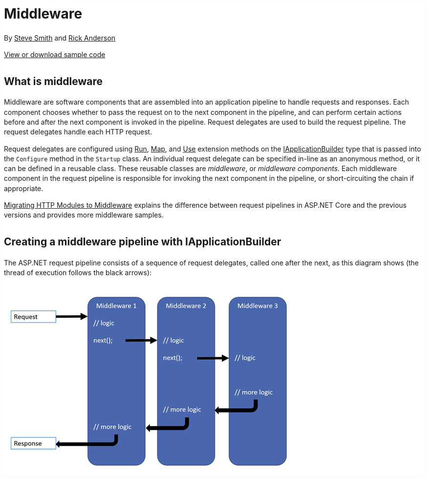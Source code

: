 ﻿---
uid: fundamentals/middleware
---
<a name=fundamentals-middleware></a>

  # Middleware

By [Steve Smith](http://ardalis.com) and [Rick Anderson](https://twitter.com/RickAndMSFT)

[View or download sample code](https://github.com/aspnet/Docs/tree/master/aspnet/fundamentals/middleware/sample)

  ## What is middleware

Middleware are software components that are assembled into an application pipeline to handle requests and responses. Each component chooses whether to pass the request on to the next component in the pipeline, and can perform certain actions before and after the next component is invoked in the pipeline. Request delegates are used to build the request pipeline. The request delegates handle each HTTP request.

Request delegates are configured using [Run](https://docs.asp.net/projects/api/en/latest/autoapi/Microsoft/AspNetCore/Builder/RunExtensions/index.html), [Map](https://docs.asp.net/projects/api/en/latest/autoapi/Microsoft/AspNetCore/Builder/MapExtensions/index.html?highlight=Microsoft.AspNetCore.builder.mapextensions#Microsoft.AspNetCore.Builder.MapExtensions.Map), and [Use](https://docs.asp.net/projects/api/en/latest/autoapi/Microsoft/AspNetCore/Builder/UseExtensions/index.html?highlight=Microsoft.AspNetCore.builder.useextensions#Microsoft.AspNetCore.Builder.UseExtensions.Use) extension methods on the [IApplicationBuilder](https://docs.asp.net/projects/api/en/latest/autoapi/Microsoft/AspNetCore/Builder/IApplicationBuilder/index.html) type that is passed into the `Configure` method in the `Startup` class. An individual request delegate can be specified in-line as an anonymous method, or it can be defined in a reusable class. These reusable classes  are *middleware*, or *middleware
components*. Each middleware component in the request pipeline is responsible for invoking the next component in the pipeline, or short-circuiting the chain if appropriate.

[Migrating HTTP Modules to Middleware](../migration/http-modules.md) explains the difference between request pipelines in ASP.NET Core and the previous versions and provides more middleware samples.

  ## Creating a middleware pipeline with IApplicationBuilder

The ASP.NET request pipeline consists of a sequence of request delegates, called one after the next, as this diagram shows (the thread of execution follows the black arrows):

![image](middleware/_static/request-delegate-pipeline.png)
